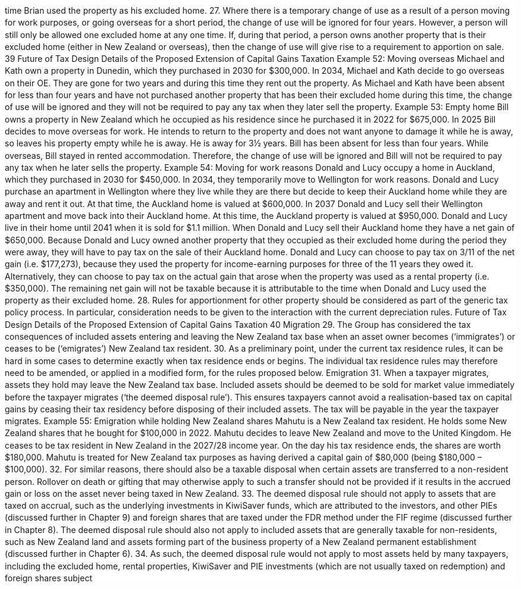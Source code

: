 time Brian used the property as his excluded home. 27. Where there is a temporary change of use as a result of a person moving for work purposes, or going overseas for a short period, the change of use will be ignored for four years. However, a person will still only be allowed one excluded home at any one time. If, during that period, a person owns another property that is their excluded home (either in New Zealand or overseas), then the change of use will give rise to a requirement to apportion on sale. 39 Future of Tax Design Details of the Proposed Extension of Capital Gains Taxation Example 52: Moving overseas Michael and Kath own a property in Dunedin, which they purchased in 2030 for $300,000. In 2034, Michael and Kath decide to go overseas on their OE. They are gone for two years and during this time they rent out the property. As Michael and Kath have been absent for less than four years and have not purchased another property that has been their excluded home during this time, the change of use will be ignored and they will not be required to pay any tax when they later sell the property. Example 53: Empty home Bill owns a property in New Zealand which he occupied as his residence since he purchased it in 2022 for $675,000. In 2025 Bill decides to move overseas for work. He intends to return to the property and does not want anyone to damage it while he is away, so leaves his property empty while he is away. He is away for 3½ years. Bill has been absent for less than four years. While overseas, Bill stayed in rented accommodation. Therefore, the change of use will be ignored and Bill will not be required to pay any tax when he later sells the property. Example 54: Moving for work reasons Donald and Lucy occupy a home in Auckland, which they purchased in 2030 for $450,000. In 2034, they temporarily move to Wellington for work reasons. Donald and Lucy purchase an apartment in Wellington where they live while they are there but decide to keep their Auckland home while they are away and rent it out. At that time, the Auckland home is valued at $600,000. In 2037 Donald and Lucy sell their Wellington apartment and move back into their Auckland home. At this time, the Auckland property is valued at $950,000. Donald and Lucy live in their home until 2041 when it is sold for $1.1 million. When Donald and Lucy sell their Auckland home they have a net gain of $650,000. Because Donald and Lucy owned another property that they occupied as their excluded home during the period they were away, they will have to pay tax on the sale of their Auckland home. Donald and Lucy can choose to pay tax on 3/11 of the net gain (i.e. $177,273), because they used the property for income-earning purposes for three of the 11 years they owed it. Alternatively, they can choose to pay tax on the actual gain that arose when the property was used as a rental property (i.e. $350,000). The remaining net gain will not be taxable because it is attributable to the time when Donald and Lucy used the property as their excluded home. 28. Rules for apportionment for other property should be considered as part of the generic tax policy process. In particular, consideration needs to be given to the interaction with the current depreciation rules. Future of Tax Design Details of the Proposed Extension of Capital Gains Taxation 40 Migration 29. The Group has considered the tax consequences of included assets entering and leaving the New Zealand tax base when an asset owner becomes (‘immigrates’) or ceases to be (‘emigrates’) New Zealand tax resident. 30. As a preliminary point, under the current tax residence rules, it can be hard in some cases to determine exactly when tax residence ends or begins. The individual tax residence rules may therefore need to be amended, or applied in a modified form, for the rules proposed below. Emigration 31. When a taxpayer migrates, assets they hold may leave the New Zealand tax base. Included assets should be deemed to be sold for market value immediately before the taxpayer migrates (‘the deemed disposal rule’). This ensures taxpayers cannot avoid a realisation-based tax on capital gains by ceasing their tax residency before disposing of their included assets. The tax will be payable in the year the taxpayer migrates. Example 55: Emigration while holding New Zealand shares Mahutu is a New Zealand tax resident. He holds some New Zealand shares that he bought for $100,000 in 2022. Mahutu decides to leave New Zealand and move to the United Kingdom. He ceases to be tax resident in New Zealand in the 2027/28 income year. On the day his tax residence ends, the shares are worth $180,000. Mahutu is treated for New Zealand tax purposes as having derived a capital gain of $80,000 (being $180,000 – $100,000). 32. For similar reasons, there should also be a taxable disposal when certain assets are transferred to a non-resident person. Rollover on death or gifting that may otherwise apply to such a transfer should not be provided if it results in the accrued gain or loss on the asset never being taxed in New Zealand. 33. The deemed disposal rule should not apply to assets that are taxed on accrual, such as the underlying investments in KiwiSaver funds, which are attributed to the investors, and other PIEs (discussed further in Chapter 9) and foreign shares that are taxed under the FDR method under the FIF regime (discussed further in Chapter 8). The deemed disposal rule should also not apply to included assets that are generally taxable for non-residents, such as New Zealand land and assets forming part of the business property of a New Zealand permanent establishment (discussed further in Chapter 6). 34. As such, the deemed disposal rule would not apply to most assets held by many taxpayers, including the excluded home, rental properties, KiwiSaver and PIE investments (which are not usually taxed on redemption) and foreign shares subject